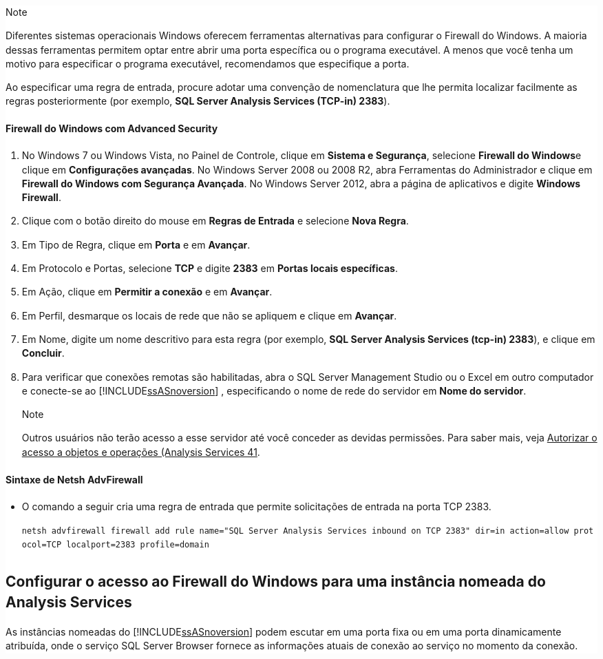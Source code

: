 > [!NOTE]  
>  Diferentes sistemas operacionais Windows oferecem ferramentas alternativas para configurar o Firewall do Windows. A maioria dessas ferramentas permitem optar entre abrir uma porta específica ou o programa executável. A menos que você tenha um motivo para especificar o programa executável, recomendamos que especifique a porta.  
  
 Ao especificar uma regra de entrada, procure adotar uma convenção de nomenclatura que lhe permita localizar facilmente as regras posteriormente (por exemplo, **SQL Server Analysis Services (TCP-in) 2383**).  
  
#### <a name="windows-firewall-with-advanced-security"></a>Firewall do Windows com Advanced Security  
  
1.  No Windows 7 ou Windows Vista, no Painel de Controle, clique em **Sistema e Segurança**, selecione **Firewall do Windows**e clique em **Configurações avançadas**. No Windows Server 2008 ou 2008 R2, abra Ferramentas do Administrador e clique em **Firewall do Windows com Segurança Avançada**. No Windows Server 2012, abra a página de aplicativos e digite **Windows Firewall**.  
  
2.  Clique com o botão direito do mouse em **Regras de Entrada** e selecione **Nova Regra**.  
  
3.  Em Tipo de Regra, clique em **Porta** e em **Avançar**.  
  
4.  Em Protocolo e Portas, selecione **TCP** e digite **2383** em **Portas locais específicas**.  
  
5.  Em Ação, clique em **Permitir a conexão** e em **Avançar**.  
  
6.  Em Perfil, desmarque os locais de rede que não se apliquem e clique em **Avançar**.  
  
7.  Em Nome, digite um nome descritivo para esta regra (por exemplo, **SQL Server Analysis Services (tcp-in) 2383**), e clique em **Concluir**.  
  
8.  Para verificar que conexões remotas são habilitadas, abra o SQL Server Management Studio ou o Excel em outro computador e conecte-se ao [!INCLUDE[ssASnoversion](../../includes/ssasnoversion-md.md)] , especificando o nome de rede do servidor em **Nome do servidor**.  
  
    > [!NOTE]  
    >  Outros usuários não terão acesso a esse servidor até você conceder as devidas permissões. Para saber mais, veja [Autorizar o acesso a objetos e operações &#40;Analysis Services 41](../../analysis-services/multidimensional-models/authorizing-access-to-objects-and-operations-analysis-services.md).  
  
#### <a name="netsh-advfirewall-syntax"></a>Sintaxe de Netsh AdvFirewall  
  
-   O comando a seguir cria uma regra de entrada que permite solicitações de entrada na porta TCP 2383.  
  
    ```  
    netsh advfirewall firewall add rule name="SQL Server Analysis Services inbound on TCP 2383" dir=in action=allow protocol=TCP localport=2383 profile=domain  
    ```  
  
##  <a name="bkmk_named"></a> Configurar o acesso ao Firewall do Windows para uma instância nomeada do Analysis Services  
 As instâncias nomeadas do [!INCLUDE[ssASnoversion](../../includes/ssasnoversion-md.md)] podem escutar em uma porta fixa ou em uma porta dinamicamente atribuída, onde o serviço SQL Server Browser fornece as informações atuais de conexão ao serviço no momento da conexão.  
  